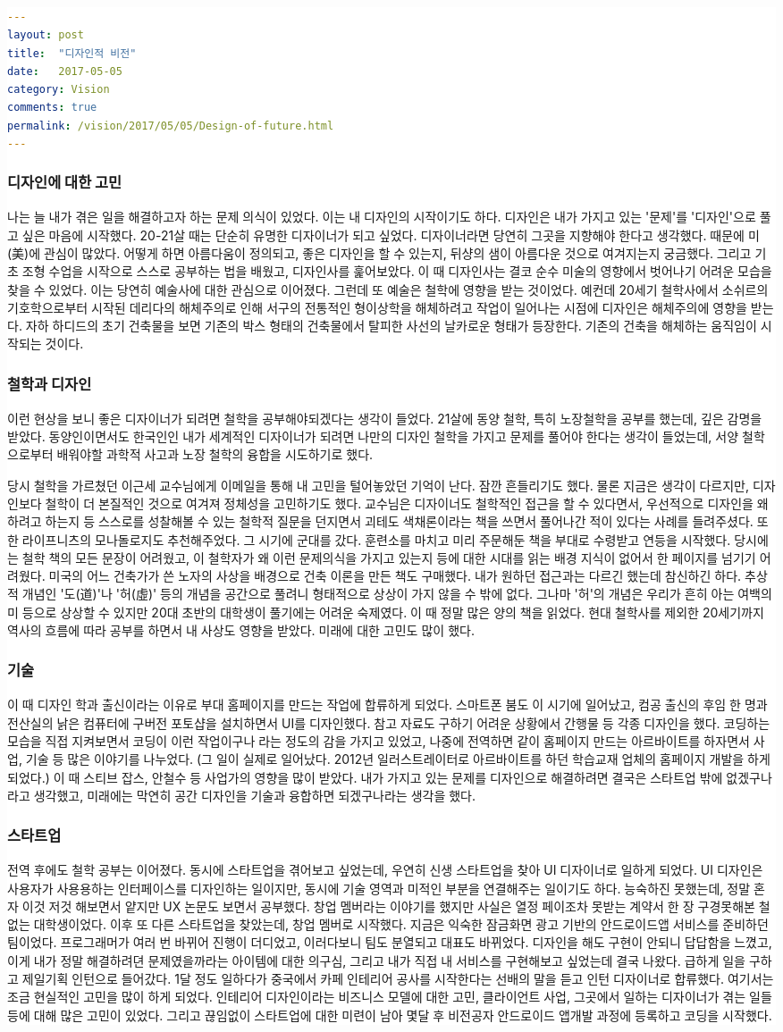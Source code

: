 ```yaml
---
layout: post
title:  "디자인적 비전"
date:   2017-05-05
category: Vision
comments: true
permalink: /vision/2017/05/05/Design-of-future.html
---
```


### **디자인에 대한 고민**

나는 늘 내가 겪은 일을 해결하고자 하는 문제 의식이 있었다. 이는 내 디자인의 시작이기도 하다. 디자인은 내가 가지고 있는 '문제'를 '디자인'으로 풀고 싶은 마음에 시작했다. 20-21살 때는 단순히 유명한 디자이너가 되고 싶었다. 디자이너라면 당연히 그곳을 지향해야 한다고 생각했다. 때문에 미(美)에 관심이 많았다. 어떻게 하면 아름다움이 정의되고, 좋은 디자인을 할 수 있는지, 뒤샹의 샘이 아름다운 것으로 여겨지는지 궁금했다. 그리고 기초 조형 수업을 시작으로 스스로 공부하는 법을 배웠고, 디자인사를 훑어보았다. 이 때 디자인사는 결코 순수 미술의 영향에서 벗어나기 어려운 모습을 찾을 수 있었다. 이는 당연히 예술사에 대한 관심으로 이어졌다. 그런데 또 예술은 철학에 영향을 받는 것이었다. 예컨데 20세기 철학사에서 소쉬르의 기호학으로부터 시작된 데리다의 해체주의로 인해 서구의 전통적인 형이상학을 해체하려고 작업이 일어나는 시점에 디자인은 해체주의에 영향을 받는다. 자하 하디드의 초기 건축물을 보면 기존의 박스 형태의 건축물에서 탈피한 사선의 날카로운 형태가 등장한다. 기존의 건축을 해체하는 움직임이 시작되는 것이다.

### **철학과 디자인**

이런 현상을 보니 좋은 디자이너가 되려면 철학을 공부해야되겠다는 생각이 들었다. 21살에 동양 철학, 특히 노장철학을 공부를 했는데, 깊은 감명을 받았다. 동양인이면서도 한국인인 내가 세계적인 디자이너가 되려면 나만의 디자인 철학을 가지고 문제를 풀어야 한다는 생각이 들었는데, 서양 철학으로부터 배워야할 과학적 사고과 노장 철학의 융합을 시도하기로 했다.

당시 철학을 가르쳤던 이근세 교수님에게 이메일을 통해 내 고민을 털어놓았던 기억이 난다. 잠깐 흔들리기도 했다. 물론 지금은 생각이 다르지만, 디자인보다 철학이 더 본질적인 것으로 여겨져 정체성을 고민하기도 했다. 교수님은 디자이너도 철학적인 접근을 할 수 있다면서, 우선적으로 디자인을 왜 하려고 하는지 등 스스로를 성찰해볼 수 있는 철학적 질문을 던지면서 괴테도 색채론이라는 책을 쓰면서 풀어나간 적이 있다는 사례를 들려주셨다. 또한 라이프니츠의 모나돌로지도 추천해주었다. 그 시기에 군대를 갔다. 훈련소를 마치고 미리 주문해둔 책을 부대로 수령받고 연등을 시작했다. 당시에는 철학 책의 모든 문장이 어려웠고, 이 철학자가 왜 이런 문제의식을 가지고 있는지 등에 대한 시대를 읽는 배경 지식이 없어서 한 페이지를 넘기기 어려웠다. 미국의 어느 건축가가 쓴 노자의 사상을 배경으로 건축 이론을 만든 책도 구매했다. 내가 원하던 접근과는 다르긴 했는데 참신하긴 하다. 추상적 개념인 '도(道)'나 '허(虛)' 등의 개념을 공간으로 풀려니 형태적으로 상상이 가지 않을 수 밖에 없다. 그나마 '허'의 개념은 우리가 흔히 아는 여백의 미 등으로 상상할 수 있지만 20대 초반의 대학생이 풀기에는 어려운 숙제였다. 이 때 정말 많은 양의 책을 읽었다. 현대 철학사를 제외한 20세기까지 역사의 흐름에 따라 공부를 하면서 내 사상도 영향을 받았다. 미래에 대한 고민도 많이 했다.

### **기술**

이 때 디자인 학과 출신이라는 이유로 부대 홈페이지를 만드는 작업에 합류하게 되었다. 스마트폰 붐도 이 시기에 일어났고, 컴공 출신의 후임 한 명과 전산실의 낡은 컴퓨터에 구버전 포토샵을 설치하면서 UI를 디자인했다. 참고 자료도 구하기 어려운 상황에서 간행물 등 각종 디자인을 했다. 코딩하는 모습을 직접 지켜보면서 코딩이 이런 작업이구나 라는 정도의 감을 가지고 있었고, 나중에 전역하면 같이 홈페이지 만드는 아르바이트를 하자면서 사업, 기술 등 많은 이야기를 나누었다. (그 일이 실제로 일어났다. 2012년 일러스트레이터로 아르바이트를 하던 학습교재 업체의 홈페이지 개발을 하게 되었다.) 이 때 스티브 잡스, 안철수 등 사업가의 영향을 많이 받았다. 내가 가지고 있는 문제를 디자인으로 해결하려면 결국은 스타트업 밖에 없겠구나라고 생각했고, 미래에는 막연히 공간 디자인을 기술과 융합하면 되겠구나라는 생각을 했다.

### **스타트업**

전역 후에도 철학 공부는 이어졌다. 동시에 스타트업을 겪어보고 싶었는데, 우연히 신생 스타트업을 찾아 UI 디자이너로 일하게 되었다. UI 디자인은 사용자가 사용용하는 인터페이스를 디자인하는 일이지만, 동시에 기술 영역과 미적인 부분을 연결해주는 일이기도 하다. 능숙하진 못했는데, 정말 혼자 이것 저것 해보면서 얕지만 UX 논문도 보면서 공부했다. 창업 멤버라는 이야기를 했지만 사실은 열정 페이조차 못받는 계약서 한 장 구경못해본 철없는 대학생이었다. 이후 또 다른 스타트업을 찾았는데, 창업 멤버로 시작했다. 지금은 익숙한 잠금화면 광고 기반의 안드로이드앱 서비스를 준비하던 팀이었다. 프로그래머가 여러 번 바뀌어 진행이 더디었고, 이러다보니 팀도 분열되고 대표도 바뀌었다. 디자인을 해도 구현이 안되니 답답함을 느꼈고, 이게 내가 정말 해결하려뎐 문제였을까라는 아이템에 대한 의구심, 그리고 내가 직접 내 서비스를 구현해보고 싶었는데 결국 나왔다. 급하게 일을 구하고 제일기획 인턴으로 들어갔다. 1달 정도 일하다가 중국에서 카페 인테리어 공사를 시작한다는 선배의 말을 듣고 인턴 디자이너로 합류했다. 여기서는 조금 현실적인 고민을 많이 하게 되었다. 인테리어 디자인이라는 비즈니스 모델에 대한 고민, 클라이언트 사업, 그곳에서 일하는 디자이너가 겪는 일들 등에 대해 많은 고민이 있었다. 그리고 끊임없이 스타트업에 대한 미련이 남아 몇달 후 비전공자 안드로이드 앱개발 과정에 등록하고 코딩을 시작했다.
